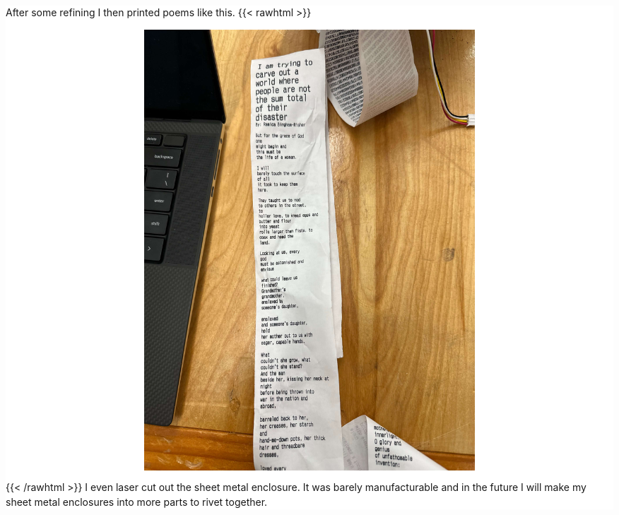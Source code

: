 After some refining I then printed poems like this.
{{< rawhtml >}}
    <figure>
        <img src="/images/poem_printer/printed_poems_2.jpg" alt="Image 1" style="width: 60%; height: auto; display: block; margin: 0 auto;">
        <figcaption></figcaption>
    </figure>
{{< /rawhtml >}}
I even laser cut out the sheet metal enclosure. It was barely manufacturable and in the future I will make my sheet metal enclosures into more parts to rivet together.
